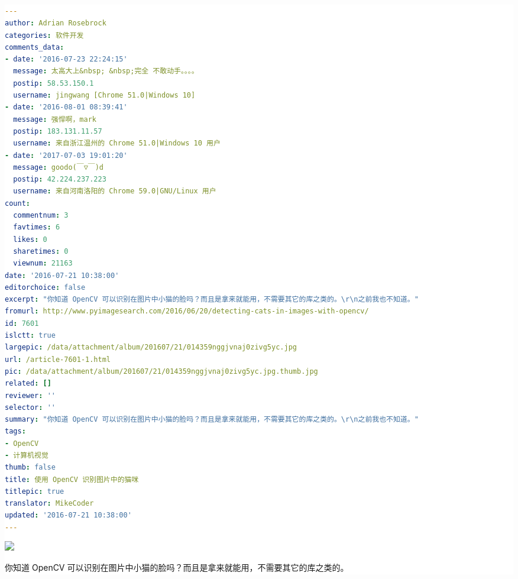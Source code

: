 ```yaml
---
author: Adrian Rosebrock
categories: 软件开发
comments_data:
- date: '2016-07-23 22:24:15'
  message: 太高大上&nbsp; &nbsp;完全 不敢动手。。。。
  postip: 58.53.150.1
  username: jingwang [Chrome 51.0|Windows 10]
- date: '2016-08-01 08:39:41'
  message: 强悍啊，mark
  postip: 183.131.11.57
  username: 来自浙江温州的 Chrome 51.0|Windows 10 用户
- date: '2017-07-03 19:01:20'
  message: goodo(￣▽￣)d
  postip: 42.224.237.223
  username: 来自河南洛阳的 Chrome 59.0|GNU/Linux 用户
count:
  commentnum: 3
  favtimes: 6
  likes: 0
  sharetimes: 0
  viewnum: 21163
date: '2016-07-21 10:38:00'
editorchoice: false
excerpt: "你知道 OpenCV 可以识别在图片中小猫的脸吗？而且是拿来就能用，不需要其它的库之类的。\r\n之前我也不知道。"
fromurl: http://www.pyimagesearch.com/2016/06/20/detecting-cats-in-images-with-opencv/
id: 7601
islctt: true
largepic: /data/attachment/album/201607/21/014359nggjvnaj0zivg5yc.jpg
url: /article-7601-1.html
pic: /data/attachment/album/201607/21/014359nggjvnaj0zivg5yc.jpg.thumb.jpg
related: []
reviewer: ''
selector: ''
summary: "你知道 OpenCV 可以识别在图片中小猫的脸吗？而且是拿来就能用，不需要其它的库之类的。\r\n之前我也不知道。"
tags:
- OpenCV
- 计算机视觉
thumb: false
title: 使用 OpenCV 识别图片中的猫咪
titlepic: true
translator: MikeCoder
updated: '2016-07-21 10:38:00'
---
```


![](/data/attachment/album/201607/21/014359nggjvnaj0zivg5yc.jpg)


你知道 OpenCV 可以识别在图片中小猫的脸吗？而且是拿来就能用，不需要其它的库之类的。
